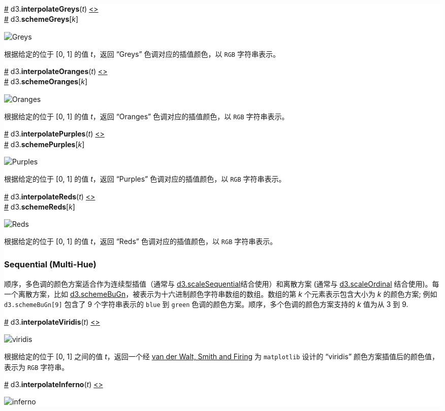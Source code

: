 <a href="#interpolateGreys" name="interpolateGreys">#</a> d3.<b>interpolateGreys</b>(*t*) [<>](https://github.com/d3/d3-scale-chromatic/blob/master/src/sequential-single/Greys.js "Source")
<br><a href="#schemeGreys" name="schemeGreys">#</a> d3.<b>schemeGreys</b>[*k*]

<img src="https://raw.githubusercontent.com/d3/d3-scale-chromatic/master/img/Greys.png" width="100%" height="40" alt="Greys">

根据给定的位于 [0, 1] 的值 *t*，返回 “Greys” 色调对应的插值颜色，以 `RGB` 字符串表示。

<a href="#interpolateOranges" name="interpolateOranges">#</a> d3.<b>interpolateOranges</b>(*t*) [<>](https://github.com/d3/d3-scale-chromatic/blob/master/src/sequential-single/Oranges.js "Source")
<br><a href="#schemeOranges" name="schemeOranges">#</a> d3.<b>schemeOranges</b>[*k*]

<img src="https://raw.githubusercontent.com/d3/d3-scale-chromatic/master/img/Oranges.png" width="100%" height="40" alt="Oranges">

根据给定的位于 [0, 1] 的值 *t*，返回 “Oranges” 色调对应的插值颜色，以 `RGB` 字符串表示。

<a href="#interpolatePurples" name="interpolatePurples">#</a> d3.<b>interpolatePurples</b>(*t*) [<>](https://github.com/d3/d3-scale-chromatic/blob/master/src/sequential-single/Purples.js "Source")
<br><a href="#schemePurples" name="schemePurples">#</a> d3.<b>schemePurples</b>[*k*]

<img src="https://raw.githubusercontent.com/d3/d3-scale-chromatic/master/img/Purples.png" width="100%" height="40" alt="Purples">

根据给定的位于 [0, 1] 的值 *t*，返回 “Purples” 色调对应的插值颜色，以 `RGB` 字符串表示。

<a href="#interpolateReds" name="interpolateReds">#</a> d3.<b>interpolateReds</b>(*t*) [<>](https://github.com/d3/d3-scale-chromatic/blob/master/src/sequential-single/Reds.js "Source")
<br><a href="#schemeReds" name="schemeReds">#</a> d3.<b>schemeReds</b>[*k*]

<img src="https://raw.githubusercontent.com/d3/d3-scale-chromatic/master/img/Reds.png" width="100%" height="40" alt="Reds">

根据给定的位于 [0, 1] 的值 *t*，返回 “Reds” 色调对应的插值颜色，以 `RGB` 字符串表示。

### Sequential (Multi-Hue)

顺序，多色调的颜色方案适合作为连续型插值（通常与 [d3.scaleSequential](https://github.com/d3/d3-scale/blob/master/README.md#sequential-scales)结合使用）和离散方案 (通常与 [d3.scaleOrdinal](https://github.com/d3/d3-scale/blob/master/README.md#ordinal-scales) 结合使用)。每一个离散方案，比如 [d3.schemeBuGn](#schemeBuGn)，被表示为十六进制颜色字符串数组的数组。数组的第 *k* 个元素表示包含大小为 *k* 的颜色方案; 例如 `d3.schemeBuGn[9]` 包含了 9 个字符串表示的 `blue` 到 `green` 色调的颜色方案。顺序，多个色调的颜色方案支持的 *k* 值为从 3 到 9.

<a name="interpolateViridis" href="#interpolateViridis">#</a> d3.<b>interpolateViridis</b>(<i>t</i>) [<>](https://github.com/d3/d3-scale-chromatic/blob/master/src/sequential-multi/viridis.js "Source")

<img src="https://raw.githubusercontent.com/d3/d3-scale-chromatic/master/img/viridis.png" width="100%" height="40" alt="viridis">

根据给定的位于 [0, 1] 之间的值 *t*，返回一个经 [van der Walt, Smith and Firing](https://bids.github.io/colormap/) 为 `matplotlib` 设计的 “viridis” 颜色方案插值后的颜色值，表示为 `RGB` 字符串。

<a name="interpolateInferno" href="#interpolateInferno">#</a> d3.<b>interpolateInferno</b>(<i>t</i>) [<>](https://github.com/d3/d3-scale-chromatic/blob/master/src/sequential-multi/viridis.js "Source")

<img src="https://raw.githubusercontent.com/d3/d3-scale-chromatic/master/img/inferno.png" width="100%" height="40" alt="inferno">

